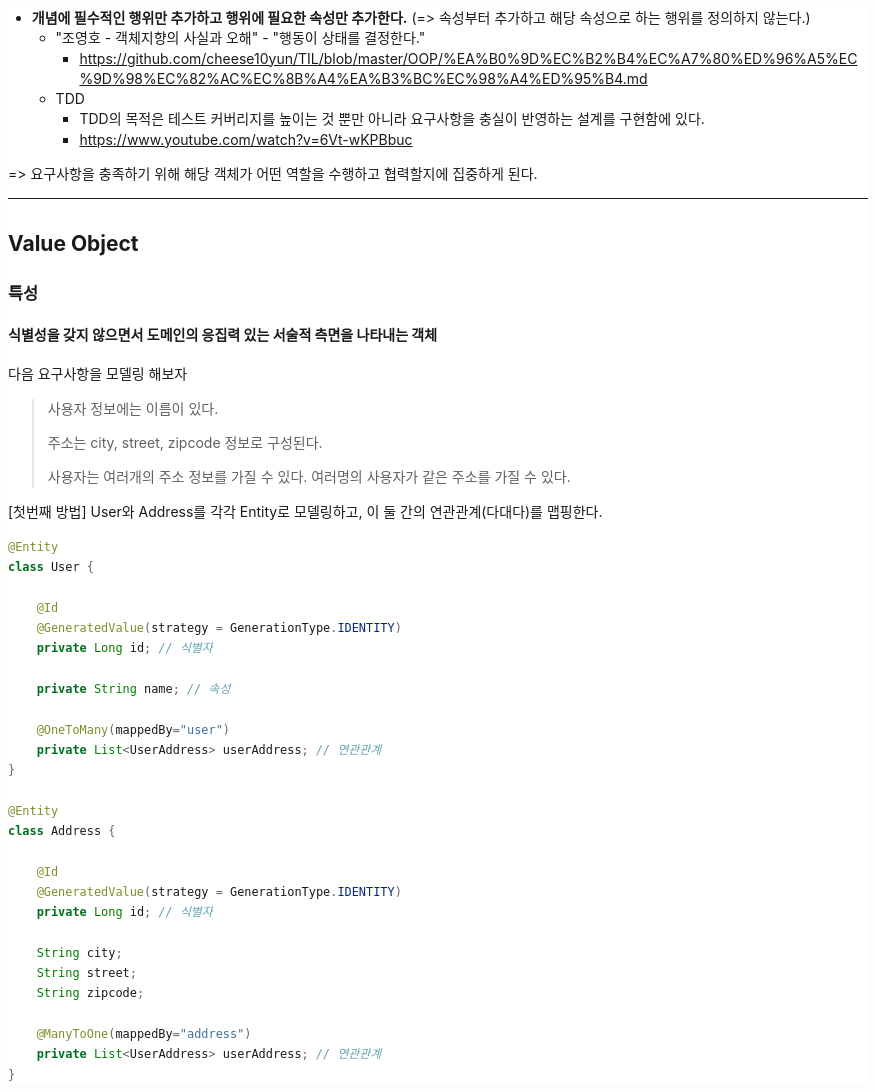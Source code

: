 - **개념에 필수적인 행위만 추가하고 행위에 필요한 속성만 추가한다.** (=> 속성부터 추가하고 해당 속성으로 하는 행위를 정의하지 않는다.)
  - "조영호 - 객체지향의 사실과 오해" - "행동이 상태를 결정한다."
    - https://github.com/cheese10yun/TIL/blob/master/OOP/%EA%B0%9D%EC%B2%B4%EC%A7%80%ED%96%A5%EC%9D%98%EC%82%AC%EC%8B%A4%EA%B3%BC%EC%98%A4%ED%95%B4.md
  - TDD
    - TDD의 목적은 테스트 커버리지를 높이는 것 뿐만 아니라 요구사항을 충실이 반영하는 설계를 구현함에 있다.
    - https://www.youtube.com/watch?v=6Vt-wKPBbuc

=> 요구사항을 충족하기 위해 해당 객체가 어떤 역할을 수행하고 협력할지에 집중하게 된다. 

---


## Value Object

### 특성

#### 식별성을 갖지 않으면서 도메인의 **응집력 있는** 서술적 측면을 나타내는 객체



다음 요구사항을 모델링 해보자

> 사용자 정보에는 이름이 있다.
>
> 주소는 city, street, zipcode 정보로 구성된다.
>
> 사용자는 여러개의 주소 정보를 가질 수 있다. 여러명의 사용자가 같은 주소를 가질 수 있다.



[첫번째 방법] User와 Address를 각각 Entity로 모델링하고, 이 둘 간의 연관관계(다대다)를 맵핑한다.

```java
@Entity
class User {

  	@Id
    @GeneratedValue(strategy = GenerationType.IDENTITY)
  	private Long id; // 식별자
  
    private String name; // 속성
  
    @OneToMany(mappedBy="user")
  	private List<UserAddress> userAddress; // 연관관계
}

@Entity
class Address {
  
    @Id
    @GeneratedValue(strategy = GenerationType.IDENTITY)
  	private Long id; // 식별자
  
    String city;
    String street;
    String zipcode;
   
    @ManyToOne(mappedBy="address")
  	private List<UserAddress> userAddress; // 연관관계
}
```
